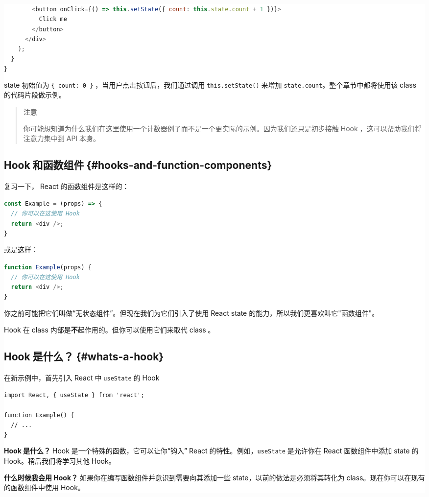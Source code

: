 ```js
        <button onClick={() => this.setState({ count: this.state.count + 1 })}>
          Click me
        </button>
      </div>
    );
  }
}
```

state 初始值为 `{ count: 0 }` ，当用户点击按钮后，我们通过调用 `this.setState()` 来增加 `state.count`。整个章节中都将使用该 class 的代码片段做示例。

>注意
>
>你可能想知道为什么我们在这里使用一个计数器例子而不是一个更实际的示例。因为我们还只是初步接触 Hook ，这可以帮助我们将注意力集中到 API 本身。

## Hook 和函数组件 {#hooks-and-function-components}

复习一下， React 的函数组件是这样的：

```js
const Example = (props) => {
  // 你可以在这使用 Hook
  return <div />;
}
```

或是这样：

```js
function Example(props) {
  // 你可以在这使用 Hook
  return <div />;
}
```

你之前可能把它们叫做“无状态组件”。但现在我们为它们引入了使用 React state 的能力，所以我们更喜欢叫它"函数组件"。

Hook 在 class 内部是**不**起作用的。但你可以使用它们来取代 class 。

## Hook 是什么？ {#whats-a-hook}

在新示例中，首先引入 React 中 `useState` 的 Hook

```js{1}
import React, { useState } from 'react';

function Example() {
  // ...
}
```

**Hook 是什么？** Hook 是一个特殊的函数，它可以让你“钩入” React 的特性。例如，`useState` 是允许你在 React 函数组件中添加 state 的 Hook。稍后我们将学习其他 Hook。

**什么时候我会用 Hook？** 如果你在编写函数组件并意识到需要向其添加一些 state，以前的做法是必须将其转化为 class。现在你可以在现有的函数组件中使用 Hook。
